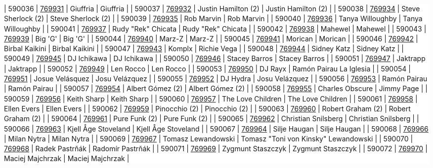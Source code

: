 | 590036 | [769931](https://www.discogs.com/artist/769931) | Giuffria | Giuffria |
| 590037 | [769932](https://www.discogs.com/artist/769932) | Justin Hamilton (2) | Justin Hamilton (2) |
| 590038 | [769934](https://www.discogs.com/artist/769934) | Steve Sherlock (2) | Steve Sherlock (2) |
| 590039 | [769935](https://www.discogs.com/artist/769935) | Rob Marvin | Rob Marvin |
| 590040 | [769936](https://www.discogs.com/artist/769936) | Tanya Willoughby | Tanya Willoughby |
| 590041 | [769937](https://www.discogs.com/artist/769937) | Rudy "Rek" Chicata | Rudy "Rek" Chicata |
| 590042 | [769938](https://www.discogs.com/artist/769938) | Mahewel | Mahewel |
| 590043 | [769939](https://www.discogs.com/artist/769939) | Big 'G' | Big 'G' |
| 590044 | [769940](https://www.discogs.com/artist/769940) | Marz-Z | Marz-Z |
| 590045 | [769941](https://www.discogs.com/artist/769941) | Morican | Morican |
| 590046 | [769942](https://www.discogs.com/artist/769942) | Birbal Kaikini | Birbal Kaikini |
| 590047 | [769943](https://www.discogs.com/artist/769943) | Komplx | Richie Vega |
| 590048 | [769944](https://www.discogs.com/artist/769944) | Sidney Katz | Sidney Katz |
| 590049 | [769945](https://www.discogs.com/artist/769945) | DJ Ichikawa | DJ Ichikawa |
| 590050 | [769946](https://www.discogs.com/artist/769946) | Stacey Barros | Stacey Barros |
| 590051 | [769947](https://www.discogs.com/artist/769947) | Jaktrapp | Jaktrapp |
| 590052 | [769949](https://www.discogs.com/artist/769949) | Len Rocco | Len Rocco |
| 590053 | [769950](https://www.discogs.com/artist/769950) | DJ Rayx | Ramón Pairau La Iglesia |
| 590054 | [769951](https://www.discogs.com/artist/769951) | Josue Velásquez | Josu Velázquez |
| 590055 | [769952](https://www.discogs.com/artist/769952) | DJ Hydra | Josu Velázquez |
| 590056 | [769953](https://www.discogs.com/artist/769953) | Ramón Pairau | Ramón Pairau |
| 590057 | [769954](https://www.discogs.com/artist/769954) | Albert Gómez (2) | Albert Gómez (2) |
| 590058 | [769955](https://www.discogs.com/artist/769955) | Charles Obscure | Jimmy Page |
| 590059 | [769956](https://www.discogs.com/artist/769956) | Keith Sharp | Keith Sharp |
| 590060 | [769957](https://www.discogs.com/artist/769957) | The Love Children | The Love Children |
| 590061 | [769958](https://www.discogs.com/artist/769958) | Ellen Evers | Ellen Evers |
| 590062 | [769959](https://www.discogs.com/artist/769959) | Pinocchio (2) | Pinocchio (2) |
| 590063 | [769960](https://www.discogs.com/artist/769960) | Robert Graham (2) | Robert Graham (2) |
| 590064 | [769961](https://www.discogs.com/artist/769961) | Pure Funk (2) | Pure Funk (2) |
| 590065 | [769962](https://www.discogs.com/artist/769962) | Christian Snilsberg | Christian Snilsberg |
| 590066 | [769963](https://www.discogs.com/artist/769963) | Kjell Åge Stoveland | Kjell Åge Stoveland |
| 590067 | [769964](https://www.discogs.com/artist/769964) | Silje Haugan | Silje Haugan |
| 590068 | [769966](https://www.discogs.com/artist/769966) | Milan Nytra | Milan Nytra |
| 590069 | [769967](https://www.discogs.com/artist/769967) | Tomasz Lewandowski | Tomasz "Toni von Kinsky" Lewandowski |
| 590070 | [769968](https://www.discogs.com/artist/769968) | Radek Pastrňák | Radomír Pastrňák |
| 590071 | [769969](https://www.discogs.com/artist/769969) | Zygmunt Staszczyk | Zygmunt Staszczyk |
| 590072 | [769970](https://www.discogs.com/artist/769970) | Maciej Majchrzak | Maciej Majchrzak |
